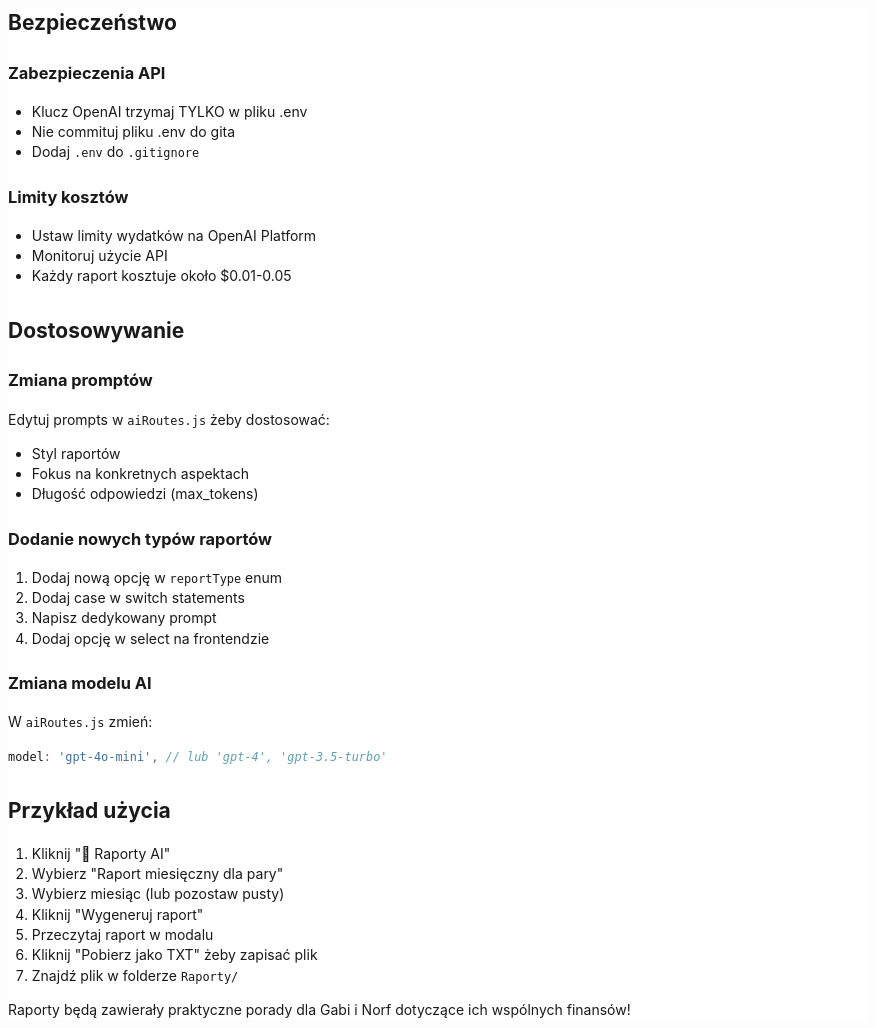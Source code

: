 ## Bezpieczeństwo

### Zabezpieczenia API
- Klucz OpenAI trzymaj TYLKO w pliku .env
- Nie commituj pliku .env do gita
- Dodaj `.env` do `.gitignore`

### Limity kosztów
- Ustaw limity wydatków na OpenAI Platform
- Monitoruj użycie API
- Każdy raport kosztuje około $0.01-0.05

## Dostosowywanie

### Zmiana promptów
Edytuj prompts w `aiRoutes.js` żeby dostosować:
- Styl raportów
- Fokus na konkretnych aspektach
- Długość odpowiedzi (max_tokens)

### Dodanie nowych typów raportów
1. Dodaj nową opcję w `reportType` enum
2. Dodaj case w switch statements
3. Napisz dedykowany prompt
4. Dodaj opcję w select na frontendzie

### Zmiana modelu AI
W `aiRoutes.js` zmień:
```js
model: 'gpt-4o-mini', // lub 'gpt-4', 'gpt-3.5-turbo'
```

## Przykład użycia

1. Kliknij "🤖 Raporty AI"
2. Wybierz "Raport miesięczny dla pary"  
3. Wybierz miesiąc (lub pozostaw pusty)
4. Kliknij "Wygeneruj raport"
5. Przeczytaj raport w modalu
6. Kliknij "Pobierz jako TXT" żeby zapisać plik
7. Znajdź plik w folderze `Raporty/`

Raporty będą zawierały praktyczne porady dla Gabi i Norf dotyczące ich wspólnych finansów!